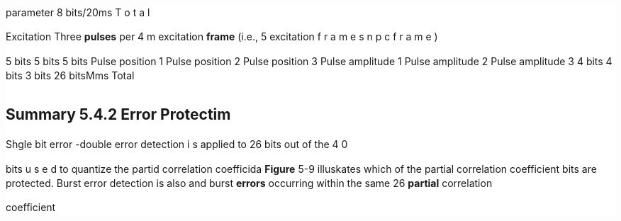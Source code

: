 parameter 
8 bits/20ms 
T
o
t
a
l
 
Excitation 
Three **pulses** per 4 m excitation **frame** (i.e., 5 excitation 
f
r
a
m
e
s
n
p
c
 f
r
a
m
e
)
 
5 bits 
5 bits 
5 bits 
Pulse  position 1 
Pulse  position 
2 
Pulse position 3 
Pulse 
amplitude 1 
Pulse amplitude 2 
Pulse  amplitude 
3 
4 bits 
4 bits 
3 bits 26 bitsMms 
Total 

## Summary 5.4.2 Error Protectim

Shgle bit error -double error detection i s applied to 26 bits  out of the 4
0
 
bits u s e d to  quantize  the partid correlation coefficida **Figure** 5-9 illuskates which  of the  partial  correlation  coefficient  bits are protected.  Burst  error detection is also and burst **errors** occurring within the same 26 **partial** correlation 
 
coefficient 
 